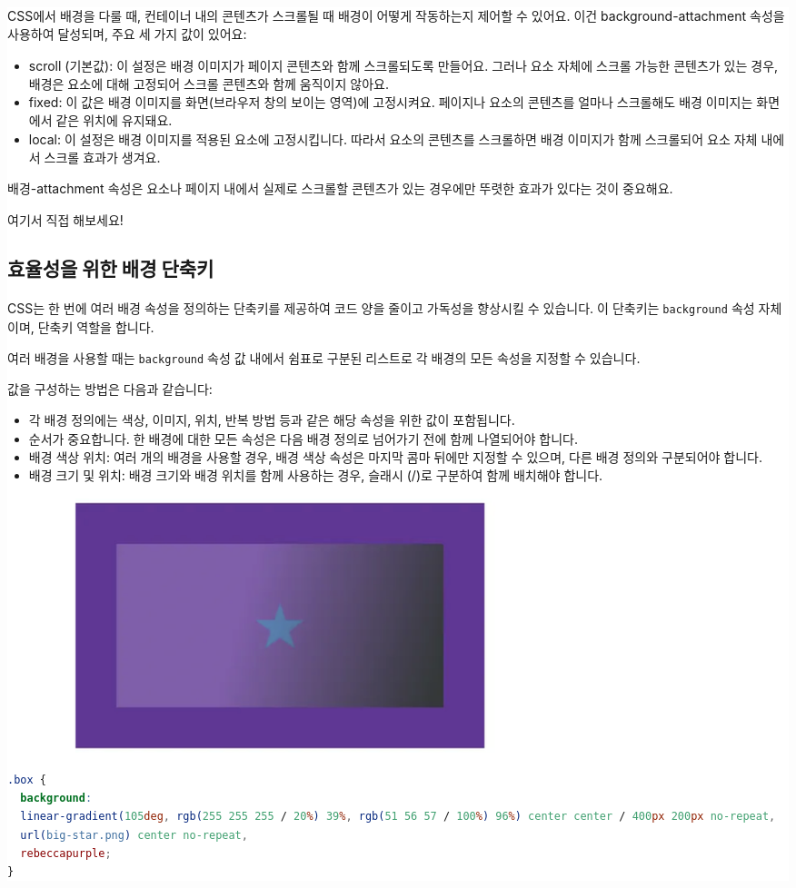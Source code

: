 <div class="content-ad"></div>

CSS에서 배경을 다룰 때, 컨테이너 내의 콘텐츠가 스크롤될 때 배경이 어떻게 작동하는지 제어할 수 있어요. 이건 background-attachment 속성을 사용하여 달성되며, 주요 세 가지 값이 있어요:

- scroll (기본값): 이 설정은 배경 이미지가 페이지 콘텐츠와 함께 스크롤되도록 만들어요. 그러나 요소 자체에 스크롤 가능한 콘텐츠가 있는 경우, 배경은 요소에 대해 고정되어 스크롤 콘텐츠와 함께 움직이지 않아요.
- fixed: 이 값은 배경 이미지를 화면(브라우저 창의 보이는 영역)에 고정시켜요. 페이지나 요소의 콘텐츠를 얼마나 스크롤해도 배경 이미지는 화면에서 같은 위치에 유지돼요.
- local: 이 설정은 배경 이미지를 적용된 요소에 고정시킵니다. 따라서 요소의 콘텐츠를 스크롤하면 배경 이미지가 함께 스크롤되어 요소 자체 내에서 스크롤 효과가 생겨요.

배경-attachment 속성은 요소나 페이지 내에서 실제로 스크롤할 콘텐츠가 있는 경우에만 뚜렷한 효과가 있다는 것이 중요해요.

여기서 직접 해보세요!

<div class="content-ad"></div>

## 효율성을 위한 배경 단축키

CSS는 한 번에 여러 배경 속성을 정의하는 단축키를 제공하여 코드 양을 줄이고 가독성을 향상시킬 수 있습니다. 이 단축키는 `background` 속성 자체이며, 단축키 역할을 합니다.

여러 배경을 사용할 때는 `background` 속성 값 내에서 쉼표로 구분된 리스트로 각 배경의 모든 속성을 지정할 수 있습니다.

값을 구성하는 방법은 다음과 같습니다:

<div class="content-ad"></div>

- 각 배경 정의에는 색상, 이미지, 위치, 반복 방법 등과 같은 해당 속성을 위한 값이 포함됩니다.
- 순서가 중요합니다. 한 배경에 대한 모든 속성은 다음 배경 정의로 넘어가기 전에 함께 나열되어야 합니다.
- 배경 색상 위치: 여러 개의 배경을 사용할 경우, 배경 색상 속성은 마지막 콤마 뒤에만 지정할 수 있으며, 다른 배경 정의와 구분되어야 합니다.
- 배경 크기 및 위치: 배경 크기와 배경 위치를 함께 사용하는 경우, 슬래시 (/)로 구분하여 함께 배치해야 합니다.

![How To Use CSS Backgrounds and Borders](/assets/img/2024-06-20-HowToUseCSSBackgroundsandBorders_8.png)

```css
.box {
  background:
  linear-gradient(105deg, rgb(255 255 255 / 20%) 39%, rgb(51 56 57 / 100%) 96%) center center / 400px 200px no-repeat,
  url(big-star.png) center no-repeat,
  rebeccapurple;
}
```
